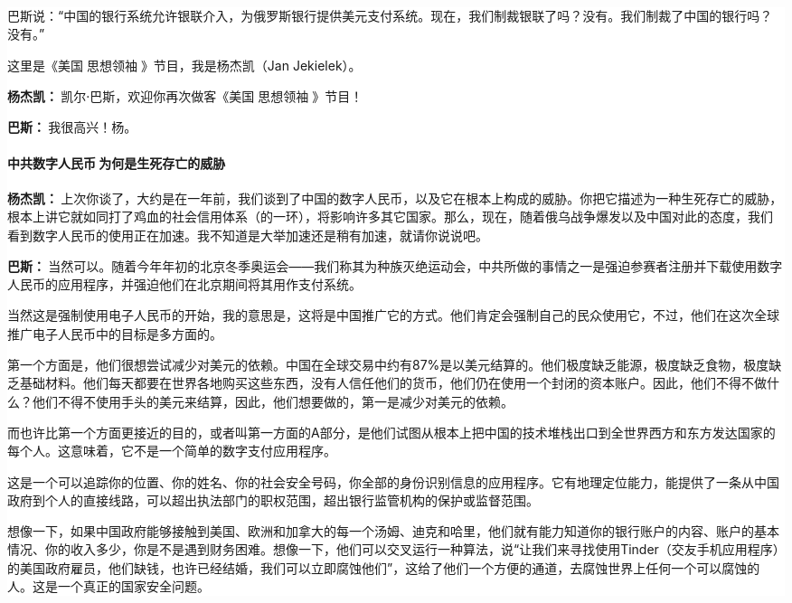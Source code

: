 <p>
 巴斯说：“中国的银行系统允许银联介入，为俄罗斯银行提供美元支付系统。现在，我们制裁银联了吗？没有。我们制裁了中国的银行吗？没有。”
</p>
<p>
 这里是《美国
 <ok href="https://www.epochtimes.com/gb/tag/%E6%80%9D%E6%83%B3%E9%A2%86%E8%A2%96.html">
  思想领袖
 </ok>
 》节目，我是杨杰凯（Jan Jekielek）。
</p>
<div class="video_fit_container">
</div>
<p>
 <strong>
  杨杰凯：
 </strong>
 凯尔‧巴斯，欢迎你再次做客《美国
 <ok href="https://www.epochtimes.com/gb/tag/%E6%80%9D%E6%83%B3%E9%A2%86%E8%A2%96.html">
  思想领袖
 </ok>
 》节目！
</p>
<p>
 <strong>
  巴斯：
 </strong>
 我很高兴！杨。
</p>
<h4>
 中共数字人民币 为何是生死存亡的威胁
</h4>
<p>
 <strong>
  杨杰凯：
 </strong>
 上次你谈了，大约是在一年前，我们谈到了中国的数字人民币，以及它在根本上构成的威胁。你把它描述为一种生死存亡的威胁，根本上讲它就如同打了鸡血的社会信用体系（的一环），将影响许多其它国家。那么，现在，随着俄乌战争爆发以及中国对此的态度，我们看到数字人民币的使用正在加速。我不知道是大举加速还是稍有加速，就请你说说吧。
</p>
<p>
 <strong>
  巴斯：
 </strong>
 当然可以。随着今年年初的北京冬季奥运会——我们称其为种族灭绝运动会，中共所做的事情之一是强迫参赛者注册并下载使用数字人民币的应用程序，并强迫他们在北京期间将其用作支付系统。
</p>
<p>
 当然这是强制使用电子人民币的开始，我的意思是，这将是中国推广它的方式。他们肯定会强制自己的民众使用它，不过，他们在这次全球推广电子人民币中的目标是多方面的。
</p>
<p>
 第一个方面是，他们很想尝试减少对美元的依赖。中国在全球交易中约有87%是以美元结算的。他们极度缺乏能源，极度缺乏食物，极度缺乏基础材料。他们每天都要在世界各地购买这些东西，没有人信任他们的货币，他们仍在使用一个封闭的资本账户。因此，他们不得不做什么？他们不得不使用手头的美元来结算，因此，他们想要做的，第一是减少对美元的依赖。
</p>
<p>
 而也许比第一个方面更接近的目的，或者叫第一方面的A部分，是他们试图从根本上把中国的技术堆栈出口到全世界西方和东方发达国家的每个人。这意味着，它不是一个简单的数字支付应用程序。
</p>
<p>
 这是一个可以追踪你的位置、你的姓名、你的社会安全号码，你全部的身份识别信息的应用程序。它有地理定位能力，能提供了一条从中国政府到个人的直接线路，可以超出执法部门的职权范围，超出银行监管机构的保护或监督范围。
</p>
<p>
 想像一下，如果中国政府能够接触到美国、欧洲和加拿大的每一个汤姆、迪克和哈里，他们就有能力知道你的银行账户的内容、账户的基本情况、你的收入多少，你是不是遇到财务困难。想像一下，他们可以交叉运行一种算法，说“让我们来寻找使用Tinder（交友手机应用程序）的美国政府雇员，他们缺钱，也许已经结婚，我们可以立即腐蚀他们”，这给了他们一个方便的通道，去腐蚀世界上任何一个可以腐蚀的人。这是一个真正的国家安全问题。
</p>
<h4>